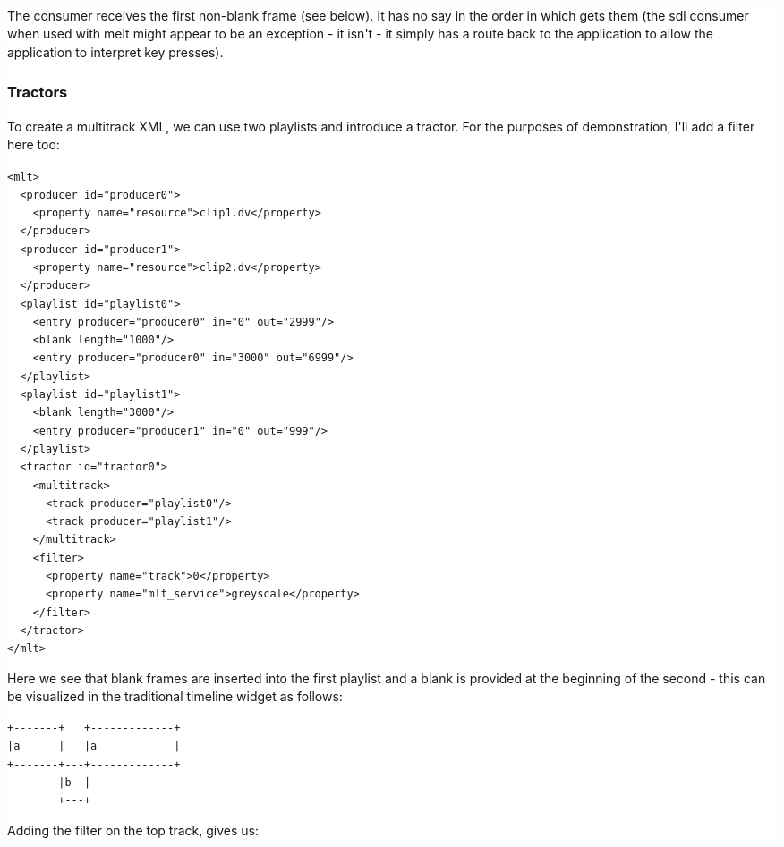 The consumer receives the first non-blank frame (see below). It has no say
in the order in which gets them (the sdl consumer when used with melt might
appear to be an exception - it isn't - it simply has a route back to the
application to allow the application to interpret key presses).

### Tractors

To create a multitrack XML, we can use two playlists and introduce a
tractor. For the purposes of demonstration, I'll add a filter here too:

~~~
<mlt>
  <producer id="producer0">
    <property name="resource">clip1.dv</property>
  </producer>
  <producer id="producer1">
    <property name="resource">clip2.dv</property>
  </producer>
  <playlist id="playlist0">
    <entry producer="producer0" in="0" out="2999"/>
    <blank length="1000"/>
    <entry producer="producer0" in="3000" out="6999"/>
  </playlist>
  <playlist id="playlist1">
    <blank length="3000"/>
    <entry producer="producer1" in="0" out="999"/>
  </playlist>
  <tractor id="tractor0">
    <multitrack>
      <track producer="playlist0"/>
      <track producer="playlist1"/>
    </multitrack>
    <filter>
      <property name="track">0</property>
      <property name="mlt_service">greyscale</property>
    </filter>
  </tractor>
</mlt>
~~~

Here we see that blank frames are inserted into the first playlist and a
blank is provided at the beginning of the second - this can be visualized in
the traditional timeline widget as follows:

~~~
+-------+   +-------------+
|a      |   |a            |
+-------+---+-------------+
        |b  |
        +---+
~~~

Adding the filter on the top track, gives us:
